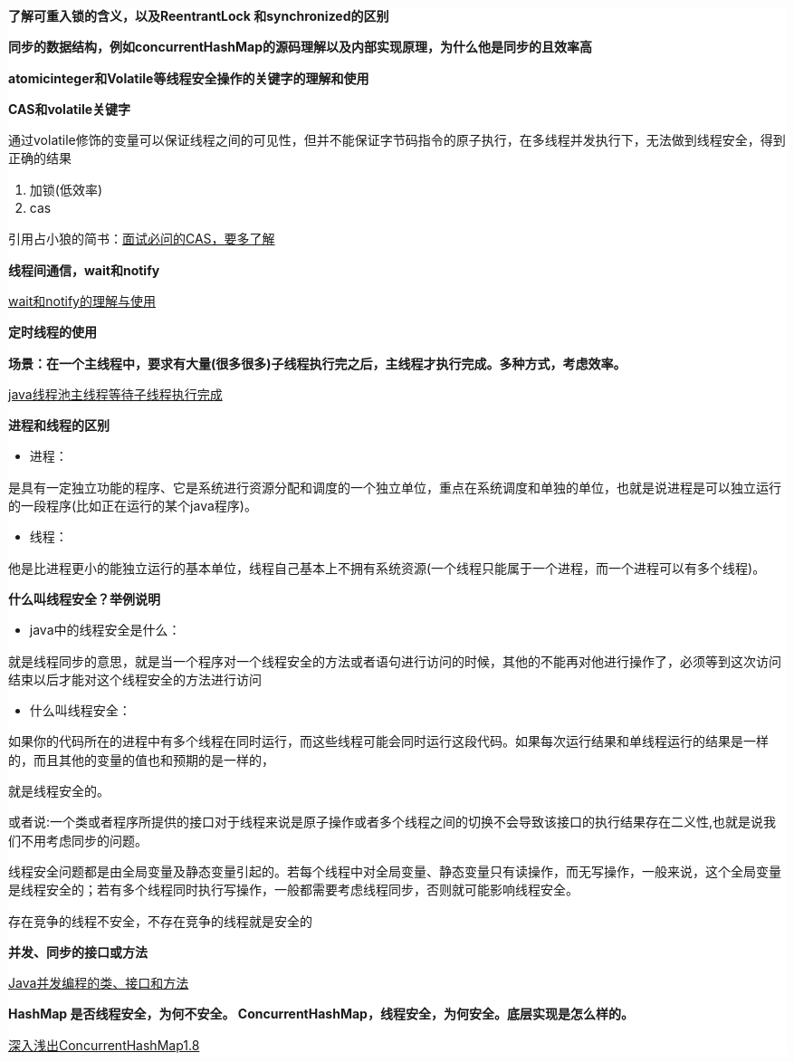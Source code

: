 **了解可重入锁的含义，以及ReentrantLock 和synchronized的区别**

**同步的数据结构，例如concurrentHashMap的源码理解以及内部实现原理，为什么他是同步的且效率高**

**atomicinteger和Volatile等线程安全操作的关键字的理解和使用**

**CAS和volatile关键字**

通过volatile修饰的变量可以保证线程之间的可见性，但并不能保证字节码指令的原子执行，在多线程并发执行下，无法做到线程安全，得到正确的结果

1. 加锁(低效率)
2. cas

引用占小狼的简书：[面试必问的CAS，要多了解](https://www.jianshu.com/p/24ffe531e9ee)

**线程间通信，wait和notify**

[wait和notify的理解与使用](https://link.jianshu.com?t=http%3A%2F%2Fblog.csdn.net%2Fjianiuqi%2Farticle%2Fdetails%2F53448849)

**定时线程的使用**

**场景：在一个主线程中，要求有大量(很多很多)子线程执行完之后，主线程才执行完成。多种方式，考虑效率。**

[java线程池主线程等待子线程执行完成](https://link.jianshu.com?t=http%3A%2F%2Fblog.csdn.net%2Fyaowj2%2Farticle%2Fdetails%2F7431440)

**进程和线程的区别**

+ 进程：

是具有一定独立功能的程序、它是系统进行资源分配和调度的一个独立单位，重点在系统调度和单独的单位，也就是说进程是可以独立运行的一段程序(比如正在运行的某个java程序)。

+ 线程：

他是比进程更小的能独立运行的基本单位，线程自己基本上不拥有系统资源(一个线程只能属于一个进程，而一个进程可以有多个线程)。

**什么叫线程安全？举例说明**

+ java中的线程安全是什么：

就是线程同步的意思，就是当一个程序对一个线程安全的方法或者语句进行访问的时候，其他的不能再对他进行操作了，必须等到这次访问结束以后才能对这个线程安全的方法进行访问

+ 什么叫线程安全：

如果你的代码所在的进程中有多个线程在同时运行，而这些线程可能会同时运行这段代码。如果每次运行结果和单线程运行的结果是一样的，而且其他的变量的值也和预期的是一样的，

就是线程安全的。

或者说:一个类或者程序所提供的接口对于线程来说是原子操作或者多个线程之间的切换不会导致该接口的执行结果存在二义性,也就是说我们不用考虑同步的问题。

线程安全问题都是由全局变量及静态变量引起的。若每个线程中对全局变量、静态变量只有读操作，而无写操作，一般来说，这个全局变量是线程安全的；若有多个线程同时执行写操作，一般都需要考虑线程同步，否则就可能影响线程安全。

存在竞争的线程不安全，不存在竞争的线程就是安全的

**并发、同步的接口或方法**

[Java并发编程的类、接口和方法](https://link.jianshu.com?t=http%3A%2F%2Fblog.csdn.net%2Fwoshisap%2Farticle%2Fdetails%2F43119569)

**HashMap 是否线程安全，为何不安全。 ConcurrentHashMap，线程安全，为何安全。底层实现是怎么样的。**

[深入浅出ConcurrentHashMap1.8](https://www.jianshu.com/p/c0642afe03e0)
